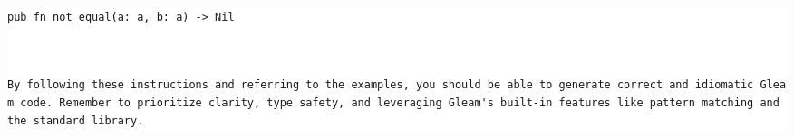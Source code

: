 ```gleam
pub fn not_equal(a: a, b: a) -> Nil
```
```


By following these instructions and referring to the examples, you should be able to generate correct and idiomatic Gleam code. Remember to prioritize clarity, type safety, and leveraging Gleam's built-in features like pattern matching and the standard library.
